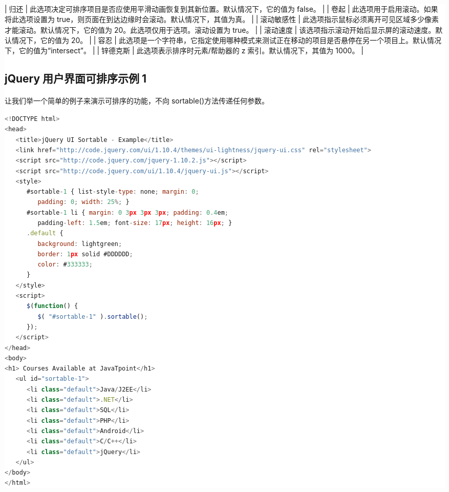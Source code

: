 | 归还 | 此选项决定可排序项目是否应使用平滑动画恢复到其新位置。默认情况下，它的值为 false。 |
| 卷起 | 此选项用于启用滚动。如果将此选项设置为 true，则页面在到达边缘时会滚动。默认情况下，其值为真。 |
| 滚动敏感性 | 此选项指示鼠标必须离开可见区域多少像素才能滚动。默认情况下，它的值为 20。此选项仅用于选项。滚动设置为 true。 |
| 滚动速度 | 该选项指示滚动开始后显示屏的滚动速度。默认情况下，它的值为 20。 |
| 容忍 | 此选项是一个字符串，它指定使用哪种模式来测试正在移动的项目是否悬停在另一个项目上。默认情况下，它的值为“intersect”。 |
| 锌德克斯 | 此选项表示排序时元素/帮助器的 z 索引。默认情况下，其值为 1000。 |

## jQuery 用户界面可排序示例 1

让我们举一个简单的例子来演示可排序的功能，不向 sortable()方法传递任何参数。

```js
<!DOCTYPE html>
<head>
   <title>jQuery UI Sortable - Example</title>
   <link href="http://code.jquery.com/ui/1.10.4/themes/ui-lightness/jquery-ui.css" rel="stylesheet">
   <script src="http://code.jquery.com/jquery-1.10.2.js"></script>
   <script src="http://code.jquery.com/ui/1.10.4/jquery-ui.js"></script>
   <style>
      #sortable-1 { list-style-type: none; margin: 0; 
         padding: 0; width: 25%; }
      #sortable-1 li { margin: 0 3px 3px 3px; padding: 0.4em; 
         padding-left: 1.5em; font-size: 17px; height: 16px; }
      .default {
         background: lightgreen;
         border: 1px solid #DDDDDD;
         color: #333333;
      }
   </style>
   <script>
      $(function() {
         $( "#sortable-1" ).sortable();
      });
   </script>
</head>
<body>
<h1> Courses Available at JavaTpoint</h1>
   <ul id="sortable-1">
      <li class="default">Java/J2EE</li>
      <li class="default">.NET</li>
      <li class="default">SQL</li>
      <li class="default">PHP</li>
      <li class="default">Android</li>
      <li class="default">C/C++</li>
      <li class="default">jQuery</li>
   </ul>
</body>
</html>

```
